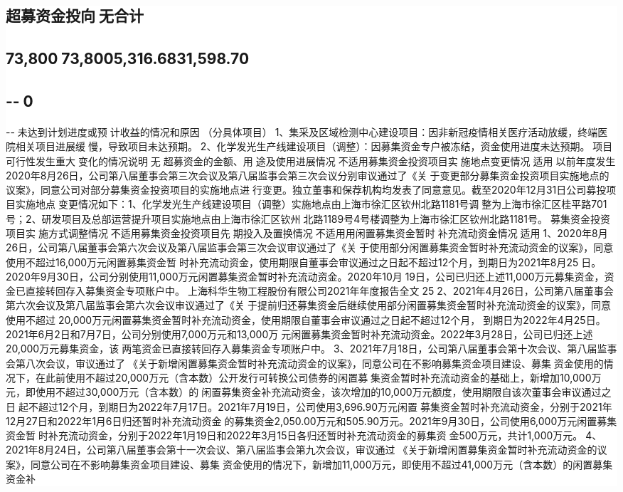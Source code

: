 超募资金投向
无合计
--
73,800
73,8005,316.6831,598.70
--
--
0
--
--
未达到计划进度或预
计收益的情况和原因
（分具体项目）
1、集采及区域检测中心建设项目：因非新冠疫情相关医疗活动放缓，终端医院相关项目进展缓
慢，导致项目未达预期。
2、化学发光生产线建设项目（调整）：因募集资金专户被冻结，资金使用进度未达预期。
项目可行性发生重大
变化的情况说明
无
超募资金的金额、用
途及使用进展情况
不适用募集资金投资项目实
施地点变更情况
适用
以前年度发生
2020年8月26日，公司第八届董事会第三次会议及第八届监事会第三次会议分别审议通过了《关
于变更部分募集资金投资项目实施地点的议案》，同意公司对部分募集资金投资项目的实施地点进
行变更。独立董事和保荐机构均发表了同意意见。截至2020年12月31日公司募投项目实施地点
变更情况如下：1、化学发光生产线建设项目（调整）实施地点由上海市徐汇区钦州北路1181号调
整为上海市徐汇区桂平路701号；2、研发项目及总部运营提升项目实施地点由上海市徐汇区钦州
北路1189号4号楼调整为上海市徐汇区钦州北路1181号。
募集资金投资项目实
施方式调整情况
不适用募集资金投资项目先
期投入及置换情况
不适用用闲置募集资金暂时
补充流动资金情况
适用
1、2020年8月26日，公司第八届董事会第六次会议及第八届监事会第三次会议审议通过了《关
于使用部分闲置募集资金暂时补充流动资金的议案》，同意使用不超过16,000万元闲置募集资金暂
时补充流动资金，使用期限自董事会审议通过之日起不超过12个月，到期日为2021年8月25
日。2020年9月30日，公司分别使用11,000万元闲置募集资金暂时补充流动资金。2020年10月
19日，公司已归还上述11,000万元募集资金，资金已直接转回存入募集资金专项账户中。
上海科华生物工程股份有限公司2021年年度报告全文
25
2、2021年4月26日，公司第八届董事会第六次会议及第八届监事会第六次会议审议通过了《关
于提前归还募集资金后继续使用部分闲置募集资金暂时补充流动资金的议案》，同意使用不超过
20,000万元闲置募集资金暂时补充流动资金，使用期限自董事会审议通过之日起不超过12个月，
到期日为2022年4月25日。2021年6月2日和7月7日，公司分别使用7,000万元和13,000万
元闲置募集资金暂时补充流动资金。2022年3月28日，公司已归还上述20,000万元募集资金，该
两笔资金已直接转回存入募集资金专项账户中。
3、2021年7月18日，公司第八届董事会第十次会议、第八届监事会第八次会议，审议通过了
《关于新增闲置募集资金暂时补充流动资金的议案》，同意公司在不影响募集资金项目建设、募集
资金使用的情况下，在此前使用不超过20,000万元（含本数）公开发行可转换公司债券的闲置募
集资金暂时补充流动资金的基础上，新增加10,000万元，即使用不超过30,000万元（含本数）的
闲置募集资金补充流动资金，该次增加的10,000万元额度，使用期限自该次董事会审议通过之日
起不超过12个月，到期日为2022年7月17日。2021年7月19日，公司使用3,696.90万元闲置
募集资金暂时补充流动资金，分别于2021年12月27日和2022年1月6日归还暂时补充流动资金
的募集资金2,050.00万元和505.90万元。2021年9月30日，公司使用6,000万元闲置募集资金暂
时补充流动资金，分别于2022年1月19日和2022年3月15日各归还暂时补充流动资金的募集资
金500万元，共计1,000万元。
4、2021年8月24日，公司第八届董事会第十一次会议、第八届监事会第九次会议，审议通过
《关于新增闲置募集资金暂时补充流动资金的议案》，同意公司在不影响募集资金项目建设、募集
资金使用的情况下，新增加11,000万元，即使用不超过41,000万元（含本数）的闲置募集资金补